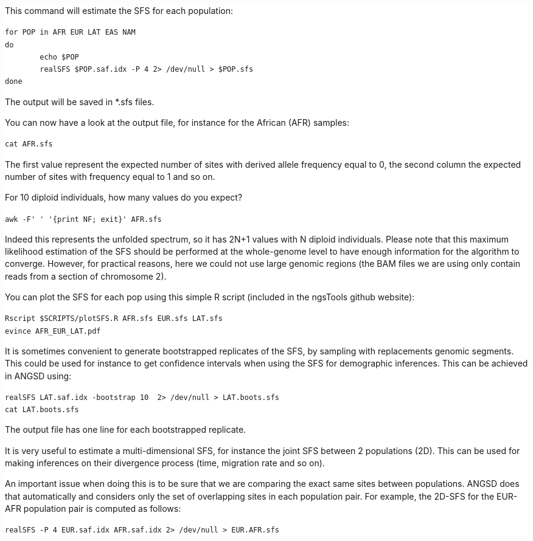 This command will estimate the SFS for each population:
```
for POP in AFR EUR LAT EAS NAM
do
        echo $POP
        realSFS $POP.saf.idx -P 4 2> /dev/null > $POP.sfs
done
```
The output will be saved in *.sfs files.

You can now have a look at the output file, for instance for the African (AFR) samples:
```
cat AFR.sfs
```
The first value represent the expected number of sites with derived allele frequency equal to 0, the second column the expected number of sites with frequency equal to 1 and so on.

For 10 diploid individuals, how many values do you expect?
```
awk -F' ' '{print NF; exit}' AFR.sfs 
```
Indeed this represents the unfolded spectrum, so it has 2N+1 values with N diploid individuals.
Please note that this maximum likelihood estimation of the SFS should be performed at the whole-genome level to have enough information for the algorithm to converge.
However, for practical reasons, here we could not use large genomic regions (the BAM files we are using only contain reads from a section of chromosome 2).

You can plot the SFS for each pop using this simple R script (included in the ngsTools github website):
```
Rscript $SCRIPTS/plotSFS.R AFR.sfs EUR.sfs LAT.sfs
evince AFR_EUR_LAT.pdf
```

It is sometimes convenient to generate bootstrapped replicates of the SFS, by sampling with replacements genomic segments.
This could be used for instance to get confidence intervals when using the SFS for demographic inferences.
This can be achieved in ANGSD using:
```
realSFS LAT.saf.idx -bootstrap 10  2> /dev/null > LAT.boots.sfs
cat LAT.boots.sfs
```
The output file has one line for each bootstrapped replicate.

It is very useful to estimate a multi-dimensional SFS, for instance the joint SFS between 2 populations (2D).
This can be used for making inferences on their divergence process (time, migration rate and so on).

An important issue when doing this is to be sure that we are comparing the exact same sites between populations. ANGSD does that automatically and considers only the set of overlapping sites in each population pair. For example, the 2D-SFS for the EUR-AFR population pair is computed as follows:

```
realSFS -P 4 EUR.saf.idx AFR.saf.idx 2> /dev/null > EUR.AFR.sfs
```

